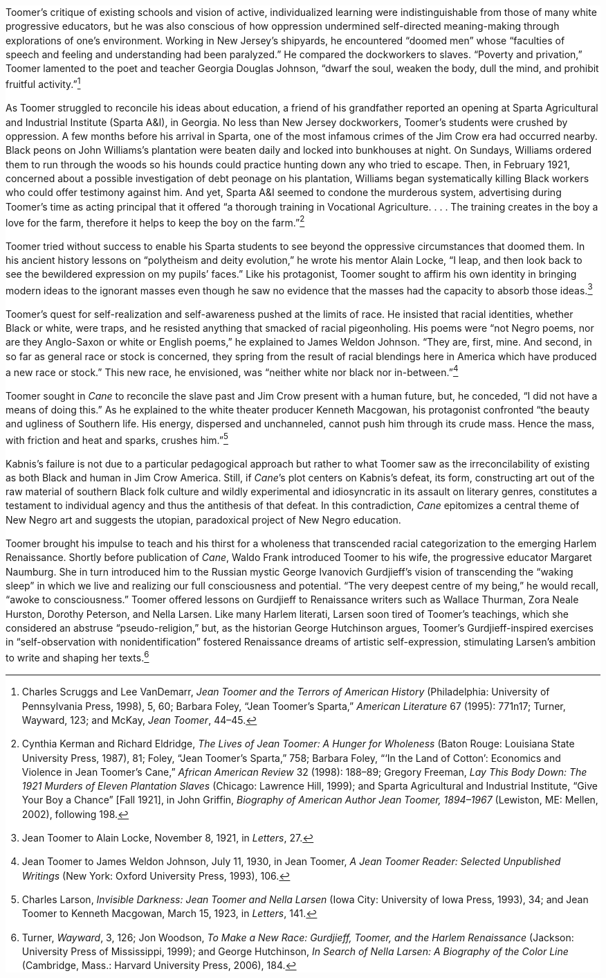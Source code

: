 Toomer’s critique of existing schools and vision of active, individualized learning were indistinguishable from those of many white progressive educators, but he was also conscious of how oppression undermined self-directed meaning-making through explorations of one’s environment. Working in New Jersey’s shipyards, he encountered “doomed men” whose “faculties of speech and feeling and understanding had been paralyzed.” He compared the dockworkers to slaves. “Poverty and privation,” Toomer lamented to the poet and teacher Georgia Douglas Johnson, “dwarf the soul, weaken the body, dull the mind, and prohibit fruitful activity.”[^fn22]

As Toomer struggled to reconcile his ideas about education, a friend of his grandfather reported an opening at Sparta Agricultural and Industrial Institute (Sparta A&I), in Georgia. No less than New Jersey dockworkers, Toomer’s students were crushed by oppression. A few months before his arrival in Sparta, one of the most infamous crimes of the Jim Crow era had occurred nearby. Black peons on John Williams’s plantation were beaten daily and locked into bunkhouses at night. On Sundays, Williams ordered them to run through the woods so his hounds could practice hunting down any who tried to escape. Then, in February 1921, concerned about a possible investigation of debt peonage on his plantation, Williams began systematically killing Black workers who could offer testimony against him. And yet, Sparta A&I seemed to condone the murderous system, advertising during Toomer’s time as acting principal that it offered “a thorough training in Vocational Agriculture. . . . The training creates in the boy a love for the farm, therefore it helps to keep the boy on the farm.”[^fn23]

Toomer tried without success to enable his Sparta students to see beyond the oppressive circumstances that doomed them. In his ancient history lessons on “polytheism and deity evolution,” he wrote his mentor Alain Locke, “I leap, and then look back to see the bewildered expression on my pupils’ faces.” Like his protagonist, Toomer sought to affirm his own identity in bringing modern ideas to the ignorant masses even though he saw no evidence that the masses had the capacity to absorb those ideas.[^fn24]

Toomer’s quest for self-realization and self-awareness pushed at the limits of race. He insisted that racial identities, whether Black or white, were traps, and he resisted anything that smacked of racial pigeonholing. His poems were “not Negro poems, nor are they Anglo-Saxon or white or English poems,” he explained to James Weldon Johnson. “They are, first, mine. And second, in so far as general race or stock is concerned, they spring from the result of racial blendings here in America which have produced a new race or stock.” This new race, he envisioned, was “neither white nor black nor in-between.”[^fn25]

Toomer sought in *Cane* to reconcile the slave past and Jim Crow present with a human future, but, he conceded, “I did not have a means of doing this.” As he explained to the white theater producer Kenneth Macgowan, his protagonist confronted “the beauty and ugliness of Southern life. His energy, dispersed and unchanneled, cannot push him through its crude mass. Hence the mass, with friction and heat and sparks, crushes him.”[^fn26]

Kabnis’s failure is not due to a particular pedagogical approach but rather to what Toomer saw as the irreconcilability of existing as both Black and human in Jim Crow America. Still, if *Cane*’s plot centers on Kabnis’s defeat, its form, constructing art out of the raw material of southern Black folk culture and wildly experimental and idiosyncratic in its assault on literary genres, constitutes a testament to individual agency and thus the antithesis of that defeat. In this contradiction, *Cane* epitomizes a central theme of New Negro art and suggests the utopian, paradoxical project of New Negro education.

Toomer brought his impulse to teach and his thirst for a wholeness that transcended racial categorization to the emerging Harlem Renaissance. Shortly before publication of *Cane*, Waldo Frank introduced Toomer to his wife, the progressive educator Margaret Naumburg. She in turn introduced him to the Russian mystic George Ivanovich Gurdjieff’s vision of transcending the “waking sleep” in which we live and realizing our full consciousness and potential. “The very deepest centre of my being,” he would recall, “awoke to consciousness.” Toomer offered lessons on Gurdjieff to Renaissance writers such as Wallace Thurman, Zora Neale Hurston, Dorothy Peterson, and Nella Larsen. Like many Harlem literati, Larsen soon tired of Toomer’s teachings, which she considered an abstruse “pseudo-religion,” but, as the historian George Hutchinson argues, Toomer’s Gurdjieff-inspired exercises in “self-observation with nonidentification” fostered Renaissance dreams of artistic self-expression, stimulating Larsen’s ambition to write and shaping her texts.[^fn27]


[^fn1]: Kenneth Clark, “A Conversation with James Baldwin,” in *Harlem: A Community in Transition*, ed. John Henrik Clarke (New York: Citadel, 1964), 124.
[^fn2]: “Rare Library Brought to Harlem,” *Amsterdam News*, January 19, 1927, 8; “Woman Principal Runs School Like ‘Big City,’” *Pittsburgh Courier*, February 27, 1937; and Elise McDougald, “The Task of Negro Womanhood,” in *The New Negro: An Interpretation*, ed. Alain Locke (New York: Simon and Schuster, 1925), 374–76. Baldwin’s teacher initially gained fame using the name of her first husband (McDougald). When she was a principal, she went by that of her second husband (Ayer). Sometimes she used Elise as a first name, and sometimes Gertrude. For the sake of clarity, she is called Gertrude Ayer throughout this chapter.
[^fn3]: [Mildred Johnson], “A Few Incidents from The Modern School,” n.d., 1, Modern School Papers, Schomburg Center for Research in Black Culture, New York Public Library (hereafter Schomburg); (hereafter MSP).
[^fn4]: “A Few Incidents,” 6; [Mildred Johnson], “Our History and Our Aims,” *Silver Anniversary of the Modern School*, 1959, MSP; “Schools Plan Fall Openings: Three Progressive Groups Are Ready,” *Amsterdam Star-News*, September 13, 1941, 10; and Daniel Perlstein, “Community and Democracy in American Schools: Arthurdale and the Fate of Progressive Education,” *Teachers College Record* 97 (1996): 625–50.
[^fn5]: Ralph Ellison, “An American Dilemma: A Review,” in *The Collected Essays of Ralph Ellison* (New York: Random House, 2011), 339.
[^fn6]: Gilbert Osofsky, *Harlem: The Making of a Ghetto: Negro* New York, 1890–1930 (New York: Harper and Row, 1966); Nathan Huggins, *Harlem Renaissance* (New York: Oxford University Press, 1971); and David Levering Lewis, *When Harlem Was in Vogue* (New York: Knopf, 1981).
[^fn7]: Houston Baker Jr., *Modernism and the Harlem Renaissance* (Chicago: University of Chicago Press, 1987); and James de Jongh, *Vicious Modernism: Black Harlem and the Literary Imagination* (Cambridge: Cambridge University Press, 1990).
[^fn8]: George Hutchinson, *The Harlem Renaissance in Black and White* (Cambridge, Mass.: Harvard University Press, 1995); and Ann Douglas, *Terrible Honesty: Mongrel Manhattan in the 1920s* (New York: Farrar, Straus and Giroux, 1995).
[^fn9]: de Jongh, *Vicious Modernism*, 24; see also Andrew Fearnley and Daniel Matlin, eds., *Race Capital? Harlem as Setting and Symbol* (New York: Columbia University Press, 2019).
[^fn10]: Evelyn Brooks Higginbotham, *Righteous Discontent: The Women’s Movement in the Black Baptist Church, 1880–1920* (Cambridge, Mass.: Harvard University Press, 1994), 185–229.
[^fn11]: Daphne Lamothe, *Inventing the New Negro: Narrative, Culture, and Ethnography* (Philadelphia: University of Pennsylvania Press, 2008), 80.
[^fn12]: Louis Menand, *The Metaphysical Club: A Story of Ideas in America* (New York: Farrar, Straus and Giroux, 2001), 389–90.
[^fn13]: Alain Locke, “Negro Youth Speaks,” in Locke, *New Negro*, 48; and James Weldon Johnson, *Negro Americans, What Now?* (New York: Viking, 1934), 102.
[^fn14]: Hutchinson, *Harlem Renaissance in Black and White*; Lamothe, *Inventing the New Negro*, 1–3. Locke and Bontemps quoted in Daniel Matlin, “Harlem: The Making of a Ghetto Discourse,” in Fearnley and Matlin, *Race Capital*, 72-73.
[^fn15]: Jessie Fauset, “The Montessori Method: Its Possibilities,” *Crisis*, July 1912, 136–38.
[^fn16]: James Weldon Johnson, *The Autobiography of an Ex-Colored Man* (Boston: Sherman, French, 1912), 4; and Johnson, *Along This Way: The Autobiography of James Weldon Johnson* (New York: Viking, 1933), 89.
[^fn17]: Jean Toomer, *Cane* (New York: Boni and Liveright, 1923), 171.
[^fn18]: Toomer, *Cane*, 186.
[^fn19]: Toomer, *Cane*, 81, 159, 164.
[^fn20]: Jean Toomer to Waldo Frank, January 1923, in *The Letters of Jean Toomer, 1919–1924*, ed. Mark Whalan (Knoxville: University of Tennessee Press, 2006), 116; Nellie McKay, “Jean Toomer in His Time: An Introduction,” in *Jean Toomer: A Critical Evaluation*, ed. Therman O’Daniel (Washington, D.C.: Howard University Press, 1988), 3; Jean Toomer to Georgia Douglas Johnson, June 7, 1920, in *Letters*, 13; Jean Toomer to Waldo Frank, March 24, 1922, in *Letters*, 31; and W. E. B. Du Bois, *Reconstruction in America* (New York: Russell and Russell, 1935), 473.
[^fn21]: Darwin Turner, ed., *The Wayward and the Seeking: A Collection of Writings by Jean Toomer* (Washington, D.C.: Howard University Press, 1980), 45–46; and W. E. B. Du Bois, “A Portrait of Carter G. Woodson,” *Masses and Mainstream* 3 (June 1950): 20.
[^fn22]: Charles Scruggs and Lee VanDemarr, *Jean Toomer and the Terrors of American History* (Philadelphia: University of Pennsylvania Press, 1998), 5, 60; Barbara Foley, “Jean Toomer’s Sparta,” *American Literature* 67 (1995): 771n17; Turner, Wayward, 123; and McKay, *Jean Toomer*, 44–45.
[^fn23]: Cynthia Kerman and Richard Eldridge, *The Lives of Jean Toomer: A Hunger for Wholeness* (Baton Rouge: Louisiana State University Press, 1987), 81; Foley, “Jean Toomer’s Sparta,” 758; Barbara Foley, “‘In the Land of Cotton’: Economics and Violence in Jean Toomer’s Cane,” *African American Review* 32 (1998): 188–89; Gregory Freeman, *Lay This Body Down: The 1921 Murders of Eleven Plantation Slaves* (Chicago: Lawrence Hill, 1999); and Sparta Agricultural and Industrial Institute, “Give Your Boy a Chance” [Fall 1921], in John Griffin, *Biography of American Author Jean Toomer, 1894–1967* (Lewiston, ME: Mellen, 2002), following 198.
[^fn24]: Jean Toomer to Alain Locke, November 8, 1921, in *Letters*, 27.
[^fn25]: Jean Toomer to James Weldon Johnson, July 11, 1930, in Jean Toomer, *A Jean Toomer Reader: Selected Unpublished Writings* (New York: Oxford University Press, 1993), 106.
[^fn26]: Charles Larson, *Invisible Darkness: Jean Toomer and Nella Larsen* (Iowa City: University of Iowa Press, 1993), 34; and Jean Toomer to Kenneth Macgowan, March 15, 1923, in *Letters*, 141.
[^fn27]: Turner, *Wayward*, 3, 126; Jon Woodson, *To Make a New Race: Gurdjieff, Toomer, and the Harlem Renaissance* (Jackson: University Press of Mississippi, 1999); and George Hutchinson, *In Search of Nella Larsen: A Biography of the Color Line* (Cambridge, Mass.: Harvard University Press, 2006), 184.
[^fn28]: Nella Larsen, *Quicksand* (New York: Knopf, 1928), 4–6, 8–9, 29, 31, 44; and Hutchinson, *In Search*, 228.
[^fn29]: Larsen, *Quicksand*, 7, 11, 52, 63.
[^fn30]: Larsen, *Quicksand*, 18, 184; and Hutchinson, *In Search*, 28.
[^fn31]: Hutchinson, *In Search*, 228.
[^fn32]: Hutchinson, *In Search*, 19, 46–49.
[^fn33]: Hutchinson, *In Search*, 56, 62–63, 78–79, 92–93, 101–2.
[^fn34]: Nella Larsen, “Three Scandinavian Games,” *Brownies’ Book* (June 1920): 191; Nella Larsen, “Danish Fun,” *Brownies’ Book* (July 1920): 219; Katharine Capshaw Smith, *Children’s Literature of the Harlem Renaissance* (Bloomington: Indiana University Press, 2004); and Christina Schaeffer, *The Brownies’ Book: Inspiring Racial Pride in African-American Children* (Frankfurt: Peter Lang, 2016), 28.
[^fn35]: Langston Hughes, “Down Under in Harlem,” *New Republic*, March 27, 1944, 404–5; and James Baldwin, *Evidence of Things Not Seen* (New York: Henry Holt, 1995), 68.
[^fn36]: Alain Locke, *When Peoples Meet: A Study in Race and Culture Contacts* (New York: Progressive Education Association, 1942); Carolyn Sylvander, *Jessie Redmon Fauset: Black American Writer* (Troy, N.Y.: Whitston, 1981), 27–31, 36, 62; Charles Molesworth, *And Bid Him Sing: A Biography of Countée Cullen* (Chicago: University of Chicago Press, 2012), 20, 49; Helen Epstein, *Joe Papp: An American Life* (New York: Da Capo Press, 1996), 43–44; “Peterson, Dorothy, Randolph,” in *Encyclopedia of the Harlem Renaissance*, ed. Cary Wintz and Paul Finkelman, vol. 2 (New York: Routledge, 2004), 965–66; and John Henrik Clarke, “The Influence of Arthur A. Schomburg on My Concept of Africana Studies,” *Phylon* 49 (1992): 7–8.
[^fn37]: Elise McDougald, “The Schools and the Vocational Life of Negroes,” *Opportunity* 1 (June 1923): 10; McDougald, “Task of Negro Womanhood,” 374–76; John Howard Johnson, *Harlem, the War and Other Addresses* (New York: Wendell Malliet, 1942), 150; Thadious Davis, Foreword, in Jessie Fauset, *There Is Confusion* (Boston: Northeastern University Press, 1989), xvi; Cheryl Ragar, “The Douglas Legacy,” *American Studies* 49 (2008): 137–38 “Nine Participate in Panel Discussion,” *Amsterdam News*, May 18, 1935, 7; “Mrs. Alta S. Douglass, Teacher and Civic Figure,” *Afro-American*, January 10, 1959, 7; and “Pan-African Congress Holds Fourth Annual Meet in N.Y.,” *Chicago Defender*, August 27, 1927, 2.
[^fn38]: Marion Starkey, “Jessie Fauset,” *Southern Workman*, May 1932, 218; and Ira De A. Reid, “Mirrors of Harlem-Investigations and Problems of America’s Largest Colored Community,” *Social Forces* 5 (1927): 628.
[^fn39]: “With the Sororities,” *Amsterdam News*, May 16, 1928, 5; Augustus Dill, “Gertrude Ayer is Guest at Banquet,” *Pittsburgh Courier*, June 13, 1936, 9; Obituary, Mary Elizabeth Johnson, April 22, 1929, Ayer Scrapbook, Gertrude Ayer Papers, Schomburg (hereafter GAP); “Commencement Address Delivered by New York Educator,” Lincoln University 1947, Scrapbook, GAP; Lauri Johnson, “Making Her Community a Better Place to Live,” in *Keeping the Promise: Essays on Leadership, Democracy and Education*, ed. Dennis Carlson and C. P. Gause  (New York: Peter Lang, 2007), 271; “Negro Woman Gets Top Post in School,” *New York Times*, February 5, 1935; “N. Y. Civic Club Hears Speeches on Negro Gifts,” *Afro-American*, March 14, 1925, A2; and “At Experimental School,” *Amsterdam News*, May 21, 1938, 19; and *People’s Voice*, February 19, 1944, 1.
[^fn40]: Elise McDougald, “The Women of the White Strain,” in *Harlem’s Glory: Black Women Writing, 1900–1950*, ed. Lorraine Roses and Ruth Randolph (Cambridge, Mass.: Harvard University Press, 1996), 419.
[^fn41]: McDougald, “Women of the White Strain,” 411–19.
[^fn42]: E. David Cronon, *Black Moses: The Story of Marcus Garvey and the Universal Negro Improvement Association* (Madison: University of Wisconsin Press, 1955), 112; Frank Crosswaith to W. E. B. Du Bois, August 28, 1925, W. E. B. Du Bois Papers (MS 312), Special Collections and University Archives, University of Massachusetts Amherst Libraries; Gertrude Ayer, *A New Day for the Colored Woman Worker* (New York: Young, 1919), 9–11, 17, 20, 23; and Elise McDougald, “The Double Task: The Struggle of Negro Women for Sex and Race Emancipation,” *Survey Graphic* 6 (1925): 689.
[^fn43]: McDougald, “Women of the White Strain,” 419; and “Health Ass’n Hold Annual Meeting,” *Amsterdam News*, February 23, 1927, 3.
[^fn44]: “Mrs. Gertrude Ayer Appointed Principal,” *Chicago Defender*, February 2, 1935; Nell Occomy, “Mrs. Ayer Pioneers Social Work,” *New York News*, August 29, 1931; and “Mrs. Gertrude E. Ayer Tendered Testimonial Dinner,” Scrapbook, GAP.
[^fn45]: “Negro Woman Gets Top New York City [Job],” February 5, 1935, Scrapbook; “Rare Library Brought to Harlem,” *Amsterdam News*, January 19, 1927, 8; Gertrude Ayer, “Notes on My Native Sons,” in Clarke, *Harlem*, 144; Elise McDougald, “The Negro Woman Teacher and the Negro Student,” *Messenger* 7 (1923): 770; and Johnson, “Making Her Community a Better Place,” 272.
[^fn46]: Elise Ayer, “Child Training,” February 8, 1930, Ayer Scrapbook, GAP.
[^fn47]: Carol Taylor, “Retiring Harlem Principal Paves Way for Race Mixing,” *New York World Telegram*, June 11, 1954; Johnson, “Making Her Community a Better Place,” 272; “Pupils Govern Selves,” *Amsterdam News*, May 9, 1936; Ayer, “Notes on My Native Sons,” 139; *New York World Telegram*, February 6, 1935; and *People’s Voice*.
[^fn48]: Ayer, “Notes on My Native Sons,” 139.
[^fn49]: Jennifer Wood, “Johnson, J. Rosamond,” in *Harlem Renaissance Lives from the African American National Biography*, ed. Henry Louis Gates and Evelyn Higginbotham (New York: Oxford University Press, 2009), 296–300; and Mildred Johnson Edwards, “A Few Incidents from . . . Mildred Grows Up During the Negro Renaissance,” n.d., 1–2, MSP.
[^fn50]: Robert Beck, “Progressive Education and American Progressivism: Felix Adler,” *Teachers College Record* 60 (1958): 78–88; Ellen Tarry, Young Jim: *The Early Years of James Weldon Johnson* (New York: Dodd, Mead, 1967), 223; and Mildred Johnson, “Footnotes on the Modern School,” ca. 1979, MSP.
[^fn51]: Mildred Johnson, “The Plan of a Nursery School,” March 13, 1933, MSP; and Johnson, “Lots of Children, or A Story of Mildred,” 9, MSP.
[^fn52]: Johnson, “Lots of Children,” 6; and Mildred Johnson, “About: The Modern School, 1998 Edition,” MSP.
[^fn53]: [Mildred Johnson], “The Modern School Curriculum,” n.d., 10–11, MSP; Johnson, “Lots of Children,” 10; and Johnson, “About: The Modern School.”
[^fn54]: Johnson, “Lots of Children,” 10–11; “[Faculty] Handbook for the Modern School,” n.d., 10, MSP; “Schools Plan Fall Openings: Three Progressive Groups Are Ready,” *Amsterdam Star-News*, September 13, 1941, 10; [Mildred Johnson], “A Few Incidents,” 3; untitled 1941 report, MSP; and Charles Wolk to National Bank of Pine Bush, August 17, 1954, MSP.
[^fn55]: Untitled 1941 report; Johnson, “Modern School Curriculum,” 1–11; and Class of 1954, “Class History,” MSP.
[^fn56]: Johnson, “About: The Modern School”; and Sara Slack, “The Modern School: A Story of Progress,” *Amsterdam News*, November 23, 1963, 35.
[^fn57]: Mildred Johnson, “Statement Regarding Out-of-Door Program,” n.d., ca. 1960, 1–2, MSP; Johnson, “Modern School Curriculum,” 2; and Lucy Sprague Mitchell, “Making Young Geographers,” *Progressive Education* 5 (1928): 217–23.
[^fn58]: Mildred Johnson to Parent, 1955, MSP; Vernon Sinclair, “Modern School Holds Coronation,” *Amsterdam News*, May 16, 1953, 34, “How T. M. S. Uses the Festival,” n.d.; Mildred Johnson, “Festival: A Play for Children,” March 11, 1935, MSP; and Nora Holt, “'Modern School’ Children in Opera,” *Amsterdam News*, July 1, 1944, 9A.
[^fn59]: Mildred Johnson, “Mildred Goes to Camp,” 13, MSP; “Handbook for the Modern School,” 9; Mildred Johnson, “A Bit of Magic Mirror” (festival program), June 27, 1942, MSP; Sinclair, “Modern School Holds Coronation;” Johnson, “About: The Modern School”; Thomas Kilgore and Jini Kilgore Ross, *A Servants Journey: The Life and Work of Thomas Kilgore* (Valley Forge, Penn.: Judson, 1998), 55; and “Chatter and Chimes,” *Amsterdam News*, October 14, 1939, 1.
[^fn60]: Victoria Horsford, “Mildred Johnson Edwards, Modern School Founder, Passes,” *Amsterdam News*, September 6, 2007, 41; Bessie Bell, “Women of Merit,” *New York Age*, March 1, 1947; “Modern School Marks 35 Years,” *Amsterdam News*, May 23, 1970, 5; “Modern School Play Notes Yule Customs,” *Amsterdam News*, December 23, 1967, 11; and Mildred Johnson, “Mildred Opens Dunroven,” 13, MSP.
[^fn61]: Toni Cade Bambara, *Deep Sightings and Rescue Missions: Fiction, Essays, and Conversations* (New York: Knopf, 2009), 213; and Linda Holmes, *A Joyous Revolt: Toni Cade Bambara, Writer and Activist* (Santa Barbara, Calif.: ABC-CLIO, 2014), 12-13.
[^fn62]: John Hall Jr., Oral History interview, 1986–87, in Anne Key Simpson, *Hard Trials: The Life and Music of Harry T. Burleigh* (Metuchen, N.J.: Scarecrow, 1990), 187; and Betty Granger Reid, “Conversation Piece,” *Amsterdam News*, May 23, 1970, 5.
[^fn63]: Leora King to author, August 6, 2016.
[^fn64]: E. Franklin Frazier, “Some Effects of the Depression on the Negro in Northern Cities,” *Science and Society* 2 (1938): 496, 498; and Nathan Huggins, *Harlem Renaissance* (New York: Oxford University Press, 1971), 41, 59
[^fn65]: Richard Wright, Introduction, in J. Saunders Redding, *No Day of Triumph* (New York: Harper, 1942), n.p.; Andrew Kersten and Clarence Lang, *Reframing Randolph: Labor, Black Freedom, and the Legacies of A. Philip Randolph* (New York: New York University Press, 2015), 204; Joanne Grant, *Ella Baker: Freedom Bound* (New York: John Wiley, 1998), 26, 28; and James Baldwin, “Everybody’s Protest Novel,” in *Notes of a Native Son* (Boston: Beacon, 1984), 23.
[^fn66]: Abby Arthur Johnson, *Propaganda and Aesthetics: The Literary Politics of African-American Magazines in the Twentieth Century* (Amherst: University of Massachusetts Press, 1991), 91.